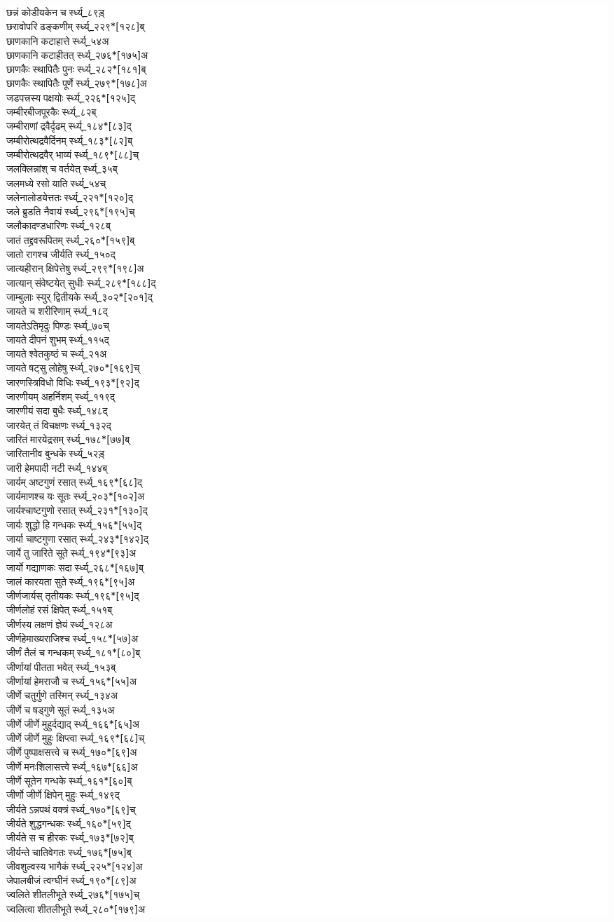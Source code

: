 छन्नं कोडीयकेन च  र्स्ध्य्_८९ड़्  
छरावोपरि ढङ्कणीम्  र्स्ध्य्_२२९*[१२८]ब्  
छाणकानि कटाहात्ते  र्स्ध्य्_५४अ  
छाणकानि कटाहीतत्  र्स्ध्य्_२७६*[१७५]अ  
छाणकैः स्थापितैः पुनः  र्स्ध्य्_२८२*[१८१]ब्  
छाणकैः स्थापितैः पूर्णे  र्स्ध्य्_२७९*[१७८]अ  
जडपत्त्रस्य पक्षयोः  र्स्ध्य्_२२६*[१२५]द्  
जम्बीरबीजपूरकैः  र्स्ध्य्_८२ब्  
जम्बीराणां द्रवैर्दृढम्  र्स्ध्य्_१८४*[८३]द्  
जम्बीरोत्थद्रवैर्दिनम्  र्स्ध्य्_१८३*[८२]ब्  
जम्बीरोत्थद्रवैर् भाव्यं  र्स्ध्य्_१८९*[८८]च्  
जलक्लिन्नांश् च वर्तयेत्  र्स्ध्य्_३५ब्  
जलमध्ये रसो याति  र्स्ध्य्_५४च्  
जलेनालोडयेत्ततः  र्स्ध्य्_२२१*[१२०]द्  
जले ब्रुडति नैवायं  र्स्ध्य्_२९६*[१९५]च्  
जलौकादण्डधारिणः  र्स्ध्य्_१२८ब्  
जातं तद्द्रवरूपितम्  र्स्ध्य्_२६०*[१५९]ब्  
जातो रागश्च जीर्यति  र्स्ध्य्_१५०द्  
जात्यहीरान् क्षिपेत्तेषु  र्स्ध्य्_२९९*[१९८]अ  
जात्यान् संवेष्टयेत् सुधीः  र्स्ध्य्_२८९*[१८८]द्  
जाम्बुलाः स्युर् द्वितीयके  र्स्ध्य्_३०२*[२०१]द्  
जायते च शरीरिणाम्  र्स्ध्य्_१८द्  
जायतेऽतिमृदुः पिण्डः  र्स्ध्य्_७०च्  
जायते दीपनं शुभम्  र्स्ध्य्_११५द्  
जायते श्वेतकुष्ठं च  र्स्ध्य्_२१अ  
जायते षट्सु लोहेषु  र्स्ध्य्_२७०*[१६९]च्  
जारणस्त्रिविधो विधिः  र्स्ध्य्_१९३*[९२]द्  
जारणीयम् अहर्निशम्  र्स्ध्य्_११९द्  
जारणीयं सदा बुधैः  र्स्ध्य्_१४८द्  
जारयेत् तं विचक्षणः  र्स्ध्य्_१३२द्  
जारितं मारयेद्रसम्  र्स्ध्य्_१७८*[७७]ब्  
जारितानीव बुन्धके  र्स्ध्य्_५२ड़्  
जारी हेमपादी नटी  र्स्ध्य्_१४४ब्  
जार्यम् अष्टगुणं रसात्  र्स्ध्य्_१६९*[६८]द्  
जार्यमाणश्च यः सूतः  र्स्ध्य्_२०३*[१०२]अ  
जार्यश्चाष्टगुणो रसात्  र्स्ध्य्_२३१*[१३०]द्  
जार्यः शुद्धो हि गन्धकः  र्स्ध्य्_१५६*[५५]द्  
जार्या चाष्टगुणा रसात्  र्स्ध्य्_२४३*[१४२]द्  
जार्ये तु जारिते सूते  र्स्ध्य्_१९४*[९३]अ  
जार्यो गद्याणकः सदा  र्स्ध्य्_२६८*[१६७]ब्  
जालं कारयता सुते  र्स्ध्य्_१९६*[९५]अ  
जीर्णजार्यस् तृतीयकः  र्स्ध्य्_१९६*[९५]द्  
जीर्णलोहं रसं क्षिपेत्  र्स्ध्य्_१५१ब्  
जीर्णस्य लक्षणं ज्ञेयं  र्स्ध्य्_१२८अ  
जीर्णहेमाख्यराजिश्च  र्स्ध्य्_१५८*[५७]अ  
जीर्णं तैलं च गन्धकम्  र्स्ध्य्_१८१*[८०]ब्  
जीर्णायां पीतता भवेत्  र्स्ध्य्_१५३ब्  
जीर्णायां हेमराजौ च  र्स्ध्य्_१५६*[५५]अ  
जीर्णे चतुर्गुणे तस्मिन्  र्स्ध्य्_१३४अ  
जीर्णे च षड्गुणे सूतं  र्स्ध्य्_१३५अ  
जीर्णे जीर्णे मुहुर्दद्याद्  र्स्ध्य्_१६६*[६५]अ  
जीर्णे जीर्णे मुहुः क्षिप्त्वा  र्स्ध्य्_१६९*[६८]च्  
जीर्णे पुष्पाक्षसत्त्वे च  र्स्ध्य्_१७०*[६९]अ  
जीर्णे मनःशिलासत्त्वे  र्स्ध्य्_१६७*[६६]अ  
जीर्णे सूतेन गन्धके  र्स्ध्य्_१६१*[६०]ब्  
जीर्णो जीर्णे क्षिपेन् मुहुः  र्स्ध्य्_१४९द्  
जीर्यते ऽन्नपथं वक्त्रं  र्स्ध्य्_१७०*[६९]च्  
जीर्यते शुद्धगन्धकः  र्स्ध्य्_१६०*[५९]द्  
जीर्यते स च हीरकः  र्स्ध्य्_१७३*[७२]ब्  
जीर्यन्ते चातिवेगतः  र्स्ध्य्_१७६*[७५]ब्  
जीवशुल्वस्य भागैकं  र्स्ध्य्_२२५*[१२४]अ  
जेपालबीजं त्वग्घीनं  र्स्ध्य्_१९०*[८९]अ  
ज्वलिते शीतलीभूते  र्स्ध्य्_२७६*[१७५]च्  
ज्वलित्वा शीतलीभूते  र्स्ध्य्_२८०*[१७९]अ  